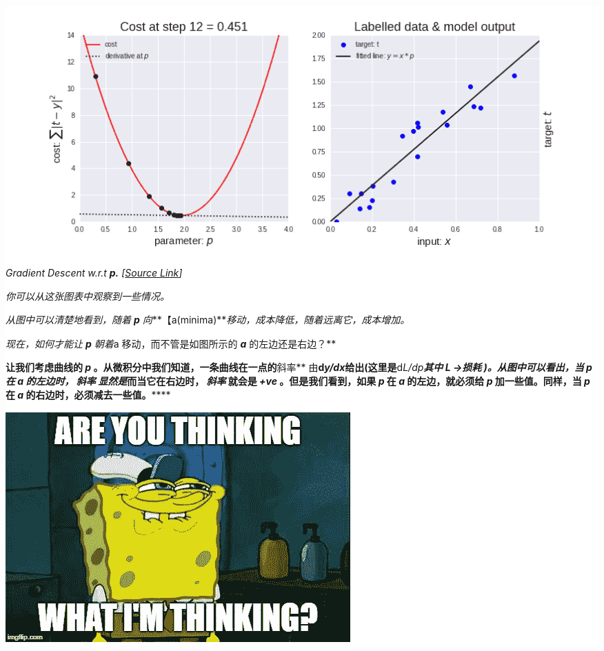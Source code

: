 *![](img/e86a33236e53de634212aba3251bb2b4.png)*

*Gradient Descent w.r.t **p.** [[Source Link](https://camo.githubusercontent.com/a401a48f5503c52004369148a784e779aa7e3411/68747470733a2f2f63646e2d696d616765732d312e6d656469756d2e636f6d2f6d61782f313630302f312a70775049472d475748796150564d564747354f6841512e676966)]*

*你可以从这张图表中观察到一些情况。*

*从图中可以清楚地看到，随着 ***p*** 向***【a(minima)***移动，成本降低，随着远离它，成本增加。*

*现在，如何才能让 ***p*** 朝着*a 移动，而不管是如图所示的 ***a*** 的左边还是右边？**

**让我们考虑曲线的 ***p*** 。从微积分中我们知道，一条曲线在一点的**斜率** 由**d*y/*d*x*给出(这里是**d*L/*d*p****其中 ***L →损耗*** )。从图中可以看出，当 ***p*** 在 ***a*** 的左边时， ***斜率*** 显然是*而当它在右边时， ***斜率*** 就会是 ***+ve*** 。但是我们看到，如果 ***p*** 在 ***a*** 的左边，就必须给 ***p*** 加一些值。同样，当 ***p*** 在 ***a*** 的右边时，必须减去一些值。******

**![](img/2612ac2a0891863595015e5c5d40c67a.png)**
